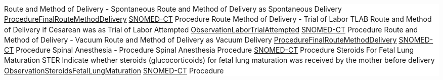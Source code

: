 <tr>
  <td style='text-align: center'>Route and Method of Delivery - Spontaneous</td>
  <td></td>
  <td>Route and Method of Delivery as Spontaneous Delivery</td>
  <td><a href='StructureDefinition-Procedure-final-route-method-delivery.html'>ProcedureFinalRouteMethodDelivery</a></td>
  <td><a href='https://phinvads.cdc.gov/vads/ViewValueSet.action?oid=1.3.6.1.4.1.19376.1.7.3.1.1.13.8.111'>SNOMED-CT</a></td>
  <td>Procedure</td>
</tr>

<tr>
  <td style='text-align: center'>Route Method of Delivery - Trial of Labor</td>
  <td>TLAB</td>
  <td>Route and Method of Delivery if Cesarean was as Trial of Labor Attempted</td>
  <td><a href='StructureDefinition-Observation-labor-trial-attempted.html'>ObservationLaborTrialAttempted</a></td>
  <td><a href='https://phinvads.cdc.gov/vads/ViewValueSet.action?oid=1.3.6.1.4.1.19376.1.7.3.1.1.13.8.115'>SNOMED-CT</a></td>
  <td>Procedure</td>
</tr>

<tr>
  <td style='text-align: center'>Route and Method of Delivery - Vacuum</td>
  <td></td>
  <td>Route and Method of Delivery as Vacuum Delivery</td>
  <td><a href='StructureDefinition-Procedure-final-route-method-delivery.html'>ProcedureFinalRouteMethodDelivery</a></td>
  <td><a href='https://phinvads.cdc.gov/vads/ViewValueSet.action?oid=1.3.6.1.4.1.19376.1.7.3.1.1.13.8.113'>SNOMED-CT</a></td>
  <td>Procedure</td>
</tr>

<tr>
  <td style='text-align: center'>Spinal Anesthesia - Procedure</td>
  <td></td>
  <td>Spinal Anesthesia Procedure</td>
  <td></td>
  <td><a href='https://phinvads.cdc.gov/vads/ViewValueSet.action?oid=1.3.6.1.4.1.19376.1.7.3.1.1.13.8.29'>SNOMED-CT</a></td>
  <td>Procedure</td>
</tr>

<tr>
  <td style='text-align: center'>Steroids For Fetal Lung Maturation</td>
  <td>STER</td>
  <td>Indicate whether steroids (glucocorticoids) for fetal lung maturation was received by the mother before delivery</td>
  <td><a href='StructureDefinition-Observation-steroids-fetal-lung-maturation.html'>ObservationSteroidsFetalLungMaturation</a></td>
  <td><a href='https://phinvads.cdc.gov/vads/ViewValueSet.action?oid=2.16.840.1.114222.4.11.7423'>SNOMED-CT</a></td>
  <td>Procedure</td>
</tr>
